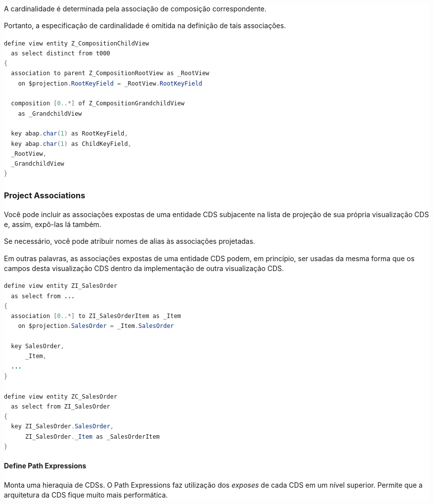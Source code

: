 A cardinalidade é determinada pela associação de composição correspondente.

Portanto, a especificação de cardinalidade é omitida na definição de tais associações.

```java
define view entity Z_CompositionChildView
  as select distinct from t000
{
  association to parent Z_CompositionRootView as _RootView
    on $projection.RootKeyField = _RootView.RootKeyField

  composition [0..*] of Z_CompositionGrandchildView
    as _GrandchildView

  key abap.char(1) as RootKeyField,
  key abap.char(1) as ChildKeyField,
  _RootView,
  _GrandchildView
}
```

### Project Associations

Você pode incluir as associações expostas de uma entidade CDS subjacente na lista de projeção de sua própria visualização CDS e, assim, expô-las lá também.

Se necessário, você pode atribuir nomes de alias às associações projetadas.

Em outras palavras, as associações expostas de uma entidade CDS podem, em princípio, ser usadas da mesma forma que os campos desta visualização CDS dentro da implementação de outra visualização CDS.

```java
define view entity ZI_SalesOrder
  as select from ...
{
  association [0..*] to ZI_SalesOrderItem as _Item
    on $projection.SalesOrder = _Item.SalesOrder

  key SalesOrder,
      _Item,
  ...
}

define view entity ZC_SalesOrder
  as select from ZI_SalesOrder
{
  key ZI_SalesOrder.SalesOrder,
      ZI_SalesOrder._Item as _SalesOrderItem
}
```

#### Define Path Expressions

Monta uma hieraquia de CDSs. O Path Expressions faz utilização dos *exposes* de cada CDS em um nível superior. Permite que a arquitetura da CDS fique muito mais performática.
